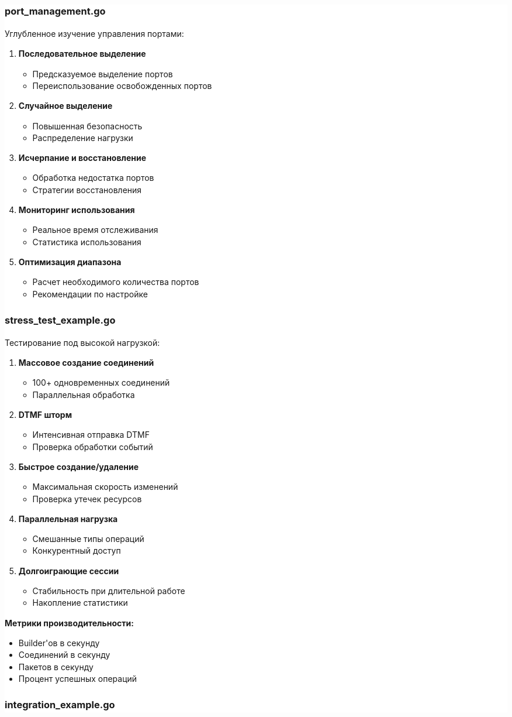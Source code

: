 ### port_management.go

Углубленное изучение управления портами:

1. **Последовательное выделение**
   - Предсказуемое выделение портов
   - Переиспользование освобожденных портов

2. **Случайное выделение**
   - Повышенная безопасность
   - Распределение нагрузки

3. **Исчерпание и восстановление**
   - Обработка недостатка портов
   - Стратегии восстановления

4. **Мониторинг использования**
   - Реальное время отслеживания
   - Статистика использования

5. **Оптимизация диапазона**
   - Расчет необходимого количества портов
   - Рекомендации по настройке

### stress_test_example.go

Тестирование под высокой нагрузкой:

1. **Массовое создание соединений**
   - 100+ одновременных соединений
   - Параллельная обработка

2. **DTMF шторм**
   - Интенсивная отправка DTMF
   - Проверка обработки событий

3. **Быстрое создание/удаление**
   - Максимальная скорость изменений
   - Проверка утечек ресурсов

4. **Параллельная нагрузка**
   - Смешанные типы операций
   - Конкурентный доступ

5. **Долгоиграющие сессии**
   - Стабильность при длительной работе
   - Накопление статистики

**Метрики производительности:**
- Builder'ов в секунду
- Соединений в секунду
- Пакетов в секунду
- Процент успешных операций

### integration_example.go

